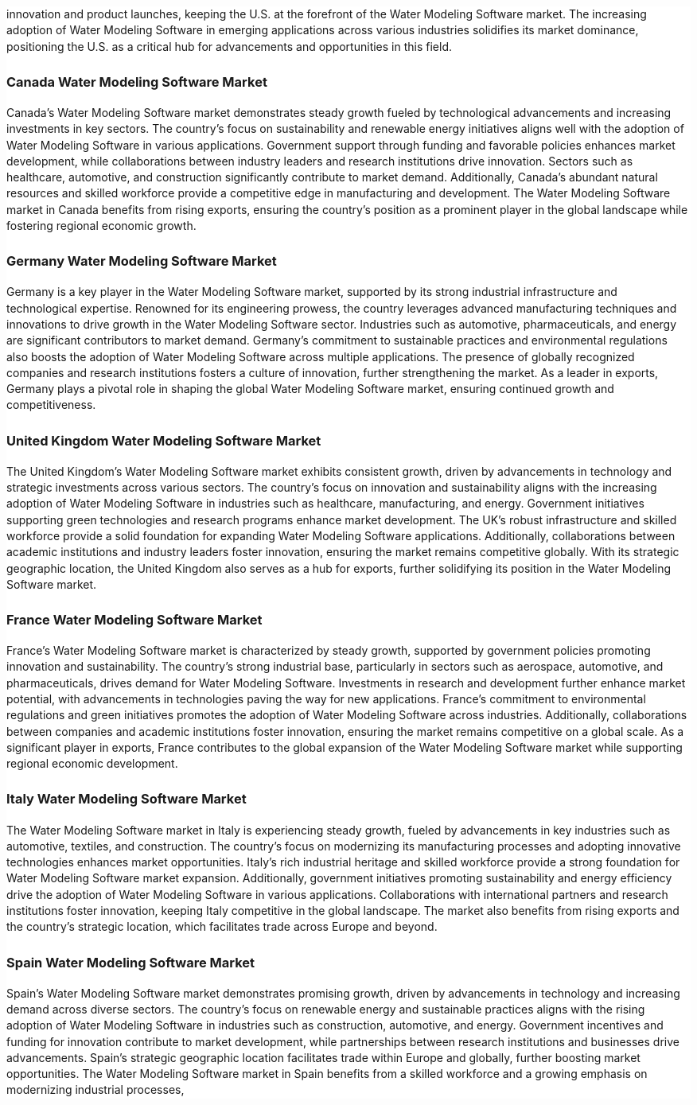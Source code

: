 innovation and product launches, keeping the U.S. at the forefront of the Water Modeling Software market. The increasing adoption of Water Modeling Software in emerging applications across various industries solidifies its market dominance, positioning the U.S. as a critical hub for advancements and opportunities in this field.</p><h3>Canada Water Modeling Software Market</h3><p>Canada&rsquo;s Water Modeling Software market demonstrates steady growth fueled by technological advancements and increasing investments in key sectors. The country&rsquo;s focus on sustainability and renewable energy initiatives aligns well with the adoption of Water Modeling Software in various applications. Government support through funding and favorable policies enhances market development, while collaborations between industry leaders and research institutions drive innovation. Sectors such as healthcare, automotive, and construction significantly contribute to market demand. Additionally, Canada&rsquo;s abundant natural resources and skilled workforce provide a competitive edge in manufacturing and development. The Water Modeling Software market in Canada benefits from rising exports, ensuring the country&rsquo;s position as a prominent player in the global landscape while fostering regional economic growth.</p><h3>Germany Water Modeling Software Market</h3><p>Germany is a key player in the Water Modeling Software market, supported by its strong industrial infrastructure and technological expertise. Renowned for its engineering prowess, the country leverages advanced manufacturing techniques and innovations to drive growth in the Water Modeling Software sector. Industries such as automotive, pharmaceuticals, and energy are significant contributors to market demand. Germany&rsquo;s commitment to sustainable practices and environmental regulations also boosts the adoption of Water Modeling Software across multiple applications. The presence of globally recognized companies and research institutions fosters a culture of innovation, further strengthening the market. As a leader in exports, Germany plays a pivotal role in shaping the global Water Modeling Software market, ensuring continued growth and competitiveness.</p><h3>United Kingdom Water Modeling Software Market</h3><p>The United Kingdom&rsquo;s Water Modeling Software market exhibits consistent growth, driven by advancements in technology and strategic investments across various sectors. The country&rsquo;s focus on innovation and sustainability aligns with the increasing adoption of Water Modeling Software in industries such as healthcare, manufacturing, and energy. Government initiatives supporting green technologies and research programs enhance market development. The UK&rsquo;s robust infrastructure and skilled workforce provide a solid foundation for expanding Water Modeling Software applications. Additionally, collaborations between academic institutions and industry leaders foster innovation, ensuring the market remains competitive globally. With its strategic geographic location, the United Kingdom also serves as a hub for exports, further solidifying its position in the Water Modeling Software market.</p><h3>France Water Modeling Software Market</h3><p>France&rsquo;s Water Modeling Software market is characterized by steady growth, supported by government policies promoting innovation and sustainability. The country&rsquo;s strong industrial base, particularly in sectors such as aerospace, automotive, and pharmaceuticals, drives demand for Water Modeling Software. Investments in research and development further enhance market potential, with advancements in technologies paving the way for new applications. France&rsquo;s commitment to environmental regulations and green initiatives promotes the adoption of Water Modeling Software across industries. Additionally, collaborations between companies and academic institutions foster innovation, ensuring the market remains competitive on a global scale. As a significant player in exports, France contributes to the global expansion of the Water Modeling Software market while supporting regional economic development.</p><h3>Italy Water Modeling Software Market</h3><p>The Water Modeling Software market in Italy is experiencing steady growth, fueled by advancements in key industries such as automotive, textiles, and construction. The country&rsquo;s focus on modernizing its manufacturing processes and adopting innovative technologies enhances market opportunities. Italy&rsquo;s rich industrial heritage and skilled workforce provide a strong foundation for Water Modeling Software market expansion. Additionally, government initiatives promoting sustainability and energy efficiency drive the adoption of Water Modeling Software in various applications. Collaborations with international partners and research institutions foster innovation, keeping Italy competitive in the global landscape. The market also benefits from rising exports and the country&rsquo;s strategic location, which facilitates trade across Europe and beyond.</p><h3>Spain Water Modeling Software Market</h3><p>Spain&rsquo;s Water Modeling Software market demonstrates promising growth, driven by advancements in technology and increasing demand across diverse sectors. The country&rsquo;s focus on renewable energy and sustainable practices aligns with the rising adoption of Water Modeling Software in industries such as construction, automotive, and energy. Government incentives and funding for innovation contribute to market development, while partnerships between research institutions and businesses drive advancements. Spain&rsquo;s strategic geographic location facilitates trade within Europe and globally, further boosting market opportunities. The Water Modeling Software market in Spain benefits from a skilled workforce and a growing emphasis on modernizing industrial processes,
